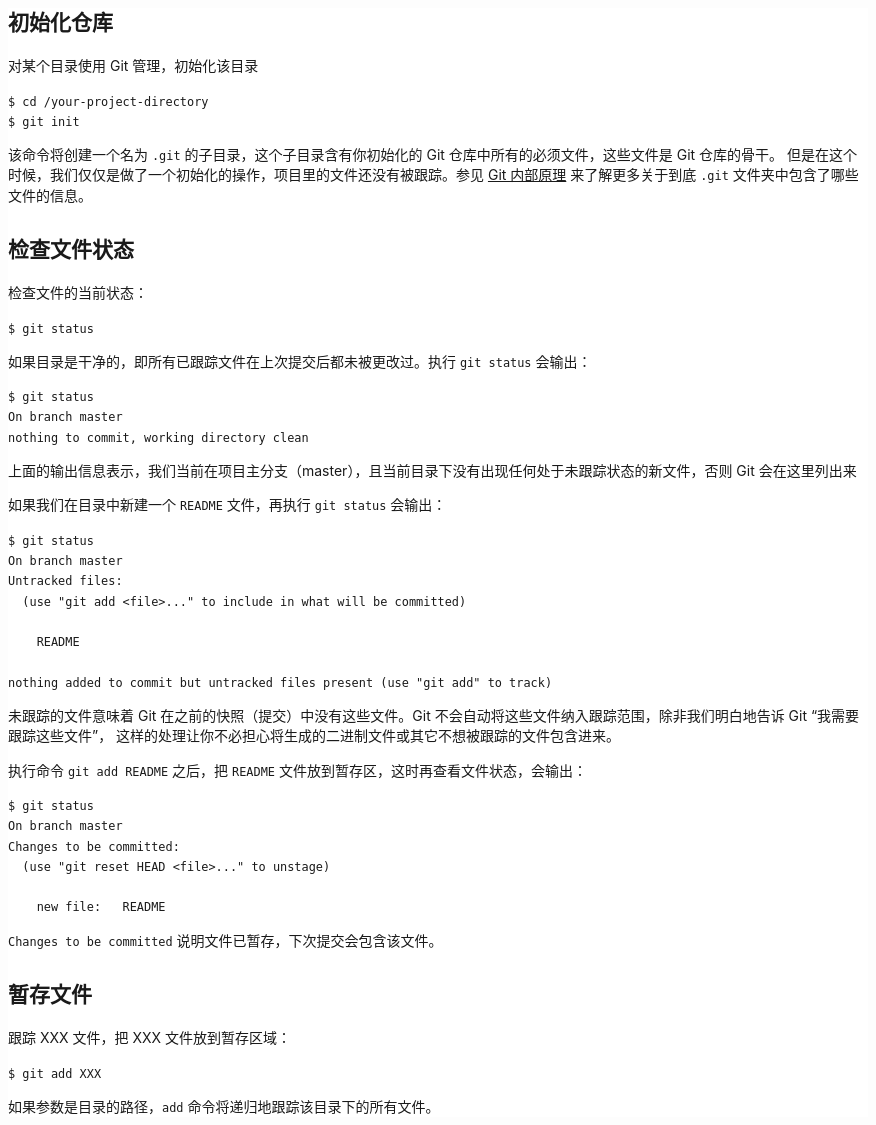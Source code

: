## 初始化仓库

对某个目录使用 Git 管理，初始化该目录

    $ cd /your-project-directory
    $ git init

该命令将创建一个名为 `.git` 的子目录，这个子目录含有你初始化的 Git 仓库中所有的必须文件，这些文件是 Git 仓库的骨干。 但是在这个时候，我们仅仅是做了一个初始化的操作，项目里的文件还没有被跟踪。参见 [Git 内部原理](https://git-scm.com/book/zh/v2/Git-%E5%86%85%E9%83%A8%E5%8E%9F%E7%90%86-%E5%BA%95%E5%B1%82%E5%91%BD%E4%BB%A4%E5%92%8C%E9%AB%98%E5%B1%82%E5%91%BD%E4%BB%A4) 来了解更多关于到底 `.git` 文件夹中包含了哪些文件的信息。

## 检查文件状态

检查文件的当前状态：

    $ git status

如果目录是干净的，即所有已跟踪文件在上次提交后都未被更改过。执行 `git status` 会输出：

    $ git status
    On branch master
    nothing to commit, working directory clean

上面的输出信息表示，我们当前在项目主分支（master），且当前目录下没有出现任何处于未跟踪状态的新文件，否则 Git 会在这里列出来

如果我们在目录中新建一个 `README` 文件，再执行 `git status` 会输出：

    $ git status
    On branch master
    Untracked files:
      (use "git add <file>..." to include in what will be committed)
    
        README
    
    nothing added to commit but untracked files present (use "git add" to track)

未跟踪的文件意味着 Git 在之前的快照（提交）中没有这些文件。Git 不会自动将这些文件纳入跟踪范围，除非我们明白地告诉 Git “我需要跟踪这些文件”， 这样的处理让你不必担心将生成的二进制文件或其它不想被跟踪的文件包含进来。 

执行命令 `git add README` 之后，把 `README` 文件放到暂存区，这时再查看文件状态，会输出：

    $ git status
    On branch master
    Changes to be committed:
      (use "git reset HEAD <file>..." to unstage)
    
        new file:   README

`Changes to be committed` 说明文件已暂存，下次提交会包含该文件。

## 暂存文件

跟踪 XXX 文件，把 XXX 文件放到暂存区域：

    $ git add XXX

如果参数是目录的路径，`add` 命令将递归地跟踪该目录下的所有文件。
